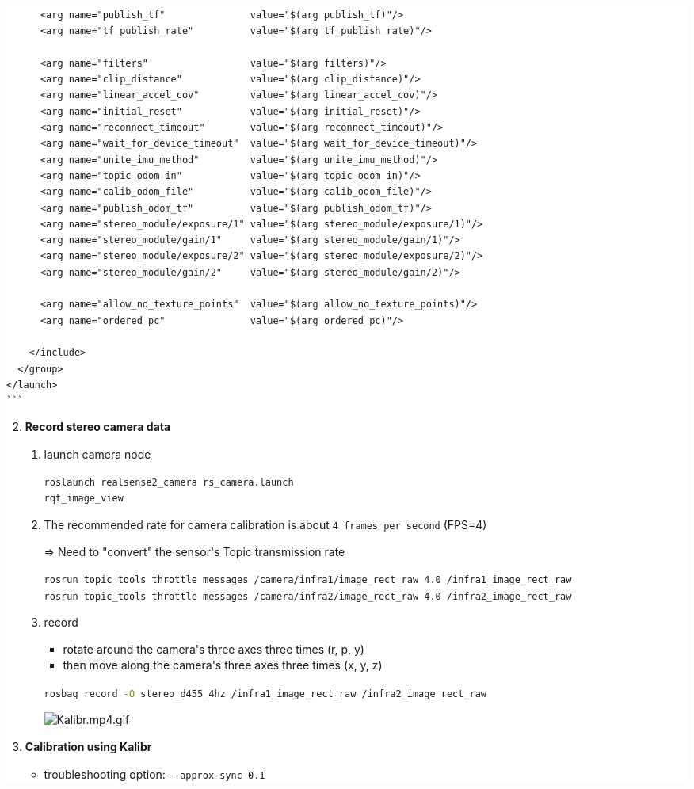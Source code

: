           <arg name="publish_tf"               value="$(arg publish_tf)"/>
          <arg name="tf_publish_rate"          value="$(arg tf_publish_rate)"/>
    
          <arg name="filters"                  value="$(arg filters)"/>
          <arg name="clip_distance"            value="$(arg clip_distance)"/>
          <arg name="linear_accel_cov"         value="$(arg linear_accel_cov)"/>
          <arg name="initial_reset"            value="$(arg initial_reset)"/>
          <arg name="reconnect_timeout"        value="$(arg reconnect_timeout)"/>
          <arg name="wait_for_device_timeout"  value="$(arg wait_for_device_timeout)"/>
          <arg name="unite_imu_method"         value="$(arg unite_imu_method)"/>
          <arg name="topic_odom_in"            value="$(arg topic_odom_in)"/>
          <arg name="calib_odom_file"          value="$(arg calib_odom_file)"/>
          <arg name="publish_odom_tf"          value="$(arg publish_odom_tf)"/>
          <arg name="stereo_module/exposure/1" value="$(arg stereo_module/exposure/1)"/>
          <arg name="stereo_module/gain/1"     value="$(arg stereo_module/gain/1)"/>
          <arg name="stereo_module/exposure/2" value="$(arg stereo_module/exposure/2)"/>
          <arg name="stereo_module/gain/2"     value="$(arg stereo_module/gain/2)"/>
    
          <arg name="allow_no_texture_points"  value="$(arg allow_no_texture_points)"/>
          <arg name="ordered_pc"               value="$(arg ordered_pc)"/>
          
        </include>
      </group>
    </launch>
    ```
    
2. **Record stereo camera data**
    1. launch camera node
        
        ```bash
        roslaunch realsense2_camera rs_camera.launch
        rqt_image_view
        ```
        
    2. The recommended rate for camera calibration is about `4 frames per second` (FPS=4)
        
        ⇒ Need to "convert" the sensor's Topic transmission rate
        
        ```bash
        rosrun topic_tools throttle messages /camera/infra1/image_rect_raw 4.0 /infra1_image_rect_raw
        rosrun topic_tools throttle messages /camera/infra2/image_rect_raw 4.0 /infra2_image_rect_raw
        ```
        
    3. record
        - rotate around the camera's three axes three times (r, p, y)
        - then move along the camera's three axes three times (x, y, z)
        
        ```bash
        rosbag record -O stereo_d455_4hz /infra1_image_rect_raw /infra2_image_rect_raw
        ```
        
        ![Kalibr.mp4.gif](./images/221210/Kalibr.mp4.gif)
        
3. **Calibration using Kalibr**
    - troubleshooting option:  `--approx-sync 0.1`
    